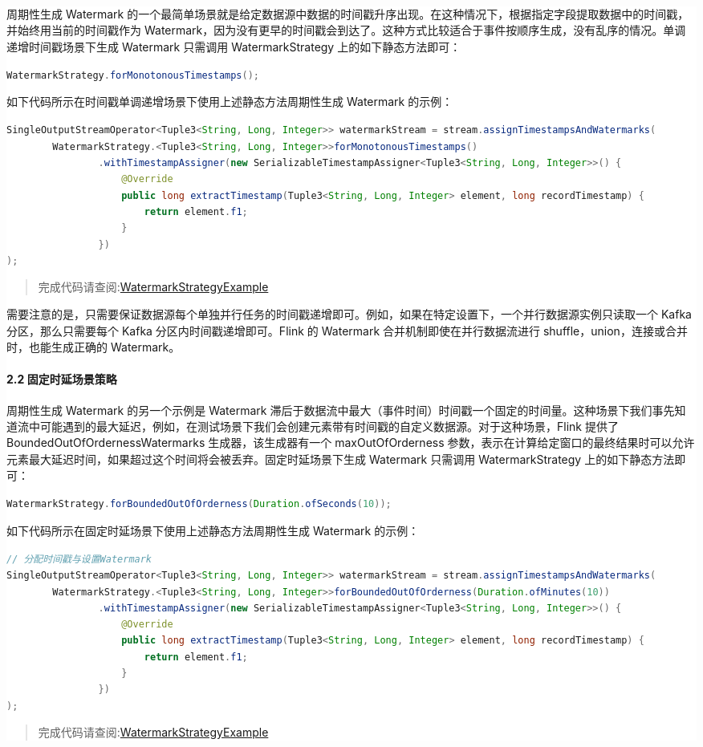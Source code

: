 周期性生成 Watermark 的一个最简单场景就是给定数据源中数据的时间戳升序出现。在这种情况下，根据指定字段提取数据中的时间戳，并始终用当前的时间戳作为 Watermark，因为没有更早的时间戳会到达了。这种方式比较适合于事件按顺序生成，没有乱序的情况。单调递增时间戳场景下生成 Watermark 只需调用 WatermarkStrategy 上的如下静态方法即可：
```java
WatermarkStrategy.forMonotonousTimestamps();
```
如下代码所示在时间戳单调递增场景下使用上述静态方法周期性生成 Watermark 的示例：
```java
SingleOutputStreamOperator<Tuple3<String, Long, Integer>> watermarkStream = stream.assignTimestampsAndWatermarks(
        WatermarkStrategy.<Tuple3<String, Long, Integer>>forMonotonousTimestamps()
                .withTimestampAssigner(new SerializableTimestampAssigner<Tuple3<String, Long, Integer>>() {
                    @Override
                    public long extractTimestamp(Tuple3<String, Long, Integer> element, long recordTimestamp) {
                        return element.f1;
                    }
                })
);
```
> 完成代码请查阅:[WatermarkStrategyExample](https://github.com/sjf0115/data-example/blob/master/flink-example/src/main/java/com/flink/example/stream/watermark/WatermarkStrategyExample.java)

需要注意的是，只需要保证数据源每个单独并行任务的时间戳递增即可。例如，如果在特定设置下，一个并行数据源实例只读取一个 Kafka 分区，那么只需要每个 Kafka 分区内时间戳递增即可。Flink 的 Watermark 合并机制即使在并行数据流进行 shuffle，union，连接或合并时，也能生成正确的 Watermark。

#### 2.2 固定时延场景策略

周期性生成 Watermark 的另一个示例是 Watermark 滞后于数据流中最大（事件时间）时间戳一个固定的时间量。这种场景下我们事先知道流中可能遇到的最大延迟，例如，在测试场景下我们会创建元素带有时间戳的自定义数据源。对于这种场景，Flink 提供了 BoundedOutOfOrdernessWatermarks 生成器，该生成器有一个 maxOutOfOrderness 参数，表示在计算给定窗口的最终结果时可以允许元素最大延迟时间，如果超过这个时间将会被丢弃。固定时延场景下生成 Watermark 只需调用 WatermarkStrategy 上的如下静态方法即可：
```java
WatermarkStrategy.forBoundedOutOfOrderness(Duration.ofSeconds(10));
```
如下代码所示在固定时延场景下使用上述静态方法周期性生成 Watermark 的示例：
```java
// 分配时间戳与设置Watermark
SingleOutputStreamOperator<Tuple3<String, Long, Integer>> watermarkStream = stream.assignTimestampsAndWatermarks(
        WatermarkStrategy.<Tuple3<String, Long, Integer>>forBoundedOutOfOrderness(Duration.ofMinutes(10))
                .withTimestampAssigner(new SerializableTimestampAssigner<Tuple3<String, Long, Integer>>() {
                    @Override
                    public long extractTimestamp(Tuple3<String, Long, Integer> element, long recordTimestamp) {
                        return element.f1;
                    }
                })
);
```
> 完成代码请查阅:[WatermarkStrategyExample](https://github.com/sjf0115/data-example/blob/master/flink-example/src/main/java/com/flink/example/stream/watermark/WatermarkStrategyExample.java)
